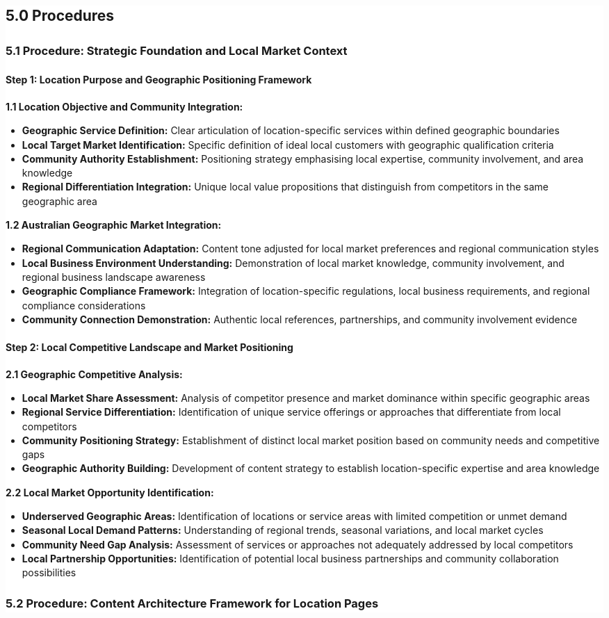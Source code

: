 ## 5.0 Procedures

### 5.1 Procedure: Strategic Foundation and Local Market Context

#### **Step 1: Location Purpose and Geographic Positioning Framework**

**1.1 Location Objective and Community Integration:**
- **Geographic Service Definition:** Clear articulation of location-specific services within defined geographic boundaries
- **Local Target Market Identification:** Specific definition of ideal local customers with geographic qualification criteria
- **Community Authority Establishment:** Positioning strategy emphasising local expertise, community involvement, and area knowledge
- **Regional Differentiation Integration:** Unique local value propositions that distinguish from competitors in the same geographic area

**1.2 Australian Geographic Market Integration:**
- **Regional Communication Adaptation:** Content tone adjusted for local market preferences and regional communication styles
- **Local Business Environment Understanding:** Demonstration of local market knowledge, community involvement, and regional business landscape awareness
- **Geographic Compliance Framework:** Integration of location-specific regulations, local business requirements, and regional compliance considerations
- **Community Connection Demonstration:** Authentic local references, partnerships, and community involvement evidence

#### **Step 2: Local Competitive Landscape and Market Positioning**

**2.1 Geographic Competitive Analysis:**
- **Local Market Share Assessment:** Analysis of competitor presence and market dominance within specific geographic areas
- **Regional Service Differentiation:** Identification of unique service offerings or approaches that differentiate from local competitors
- **Community Positioning Strategy:** Establishment of distinct local market position based on community needs and competitive gaps
- **Geographic Authority Building:** Development of content strategy to establish location-specific expertise and area knowledge

**2.2 Local Market Opportunity Identification:**
- **Underserved Geographic Areas:** Identification of locations or service areas with limited competition or unmet demand
- **Seasonal Local Demand Patterns:** Understanding of regional trends, seasonal variations, and local market cycles
- **Community Need Gap Analysis:** Assessment of services or approaches not adequately addressed by local competitors
- **Local Partnership Opportunities:** Identification of potential local business partnerships and community collaboration possibilities

### 5.2 Procedure: Content Architecture Framework for Location Pages
